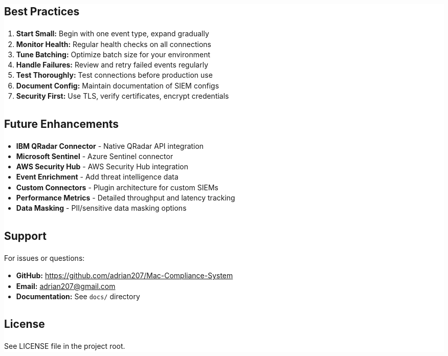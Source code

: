 ## Best Practices

1. **Start Small:** Begin with one event type, expand gradually
2. **Monitor Health:** Regular health checks on all connections
3. **Tune Batching:** Optimize batch size for your environment
4. **Handle Failures:** Review and retry failed events regularly
5. **Test Thoroughly:** Test connections before production use
6. **Document Config:** Maintain documentation of SIEM configs
7. **Security First:** Use TLS, verify certificates, encrypt credentials

## Future Enhancements

- **IBM QRadar Connector** - Native QRadar API integration
- **Microsoft Sentinel** - Azure Sentinel connector
- **AWS Security Hub** - AWS Security Hub integration
- **Event Enrichment** - Add threat intelligence data
- **Custom Connectors** - Plugin architecture for custom SIEMs
- **Performance Metrics** - Detailed throughput and latency tracking
- **Data Masking** - PII/sensitive data masking options

## Support

For issues or questions:
- **GitHub:** https://github.com/adrian207/Mac-Compliance-System
- **Email:** adrian207@gmail.com
- **Documentation:** See `docs/` directory

## License

See LICENSE file in the project root.

